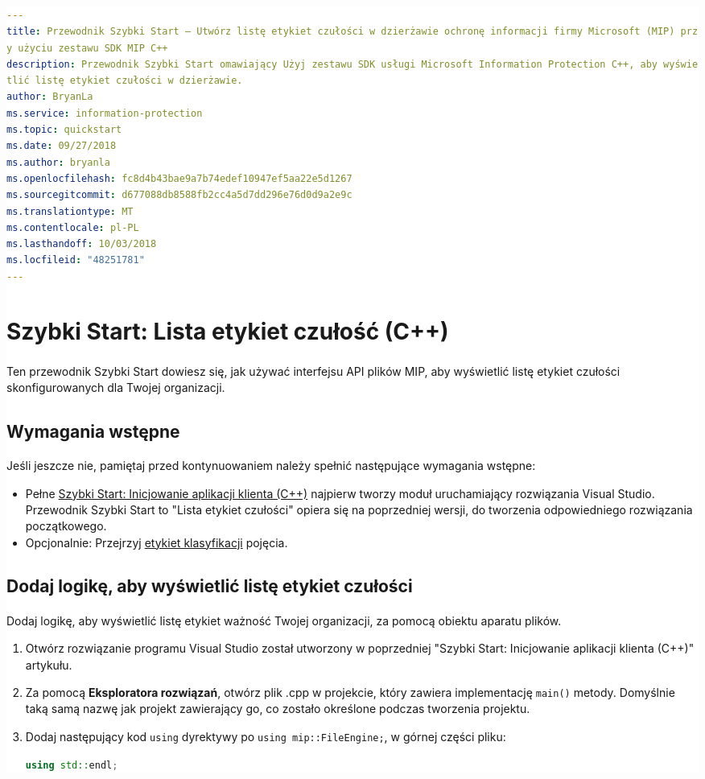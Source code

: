 ```yaml
---
title: Przewodnik Szybki Start — Utwórz listę etykiet czułości w dzierżawie ochronę informacji firmy Microsoft (MIP) przy użyciu zestawu SDK MIP C++
description: Przewodnik Szybki Start omawiający Użyj zestawu SDK usługi Microsoft Information Protection C++, aby wyświetlić listę etykiet czułości w dzierżawie.
author: BryanLa
ms.service: information-protection
ms.topic: quickstart
ms.date: 09/27/2018
ms.author: bryanla
ms.openlocfilehash: fc8d4b43bae9a7b74edef10947ef5aa22e5d1267
ms.sourcegitcommit: d677088db8588fb2cc4a5d7dd296e76d0d9a2e9c
ms.translationtype: MT
ms.contentlocale: pl-PL
ms.lasthandoff: 10/03/2018
ms.locfileid: "48251781"
---
```

# <a name="quickstart-list-sensitivity-labels-c"></a>Szybki Start: Lista etykiet czułość (C++)

Ten przewodnik Szybki Start dowiesz się, jak używać interfejsu API plików MIP, aby wyświetlić listę etykiet czułości skonfigurowanych dla Twojej organizacji.

## <a name="prerequisites"></a>Wymagania wstępne

Jeśli jeszcze nie, pamiętaj przed kontynuowaniem należy spełnić następujące wymagania wstępne:

- Pełne [Szybki Start: Inicjowanie aplikacji klienta (C++)](quick-app-initialization-cpp.md) najpierw tworzy moduł uruchamiający rozwiązania Visual Studio. Przewodnik Szybki Start to "Lista etykiet czułości" opiera się na poprzedniej wersji, do tworzenia odpowiedniego rozwiązania początkowego.
- Opcjonalnie: Przejrzyj [etykiet klasyfikacji](concept-classification-labels.md) pojęcia.

## <a name="add-logic-to-list-the-sensitivity-labels"></a>Dodaj logikę, aby wyświetlić listę etykiet czułości

Dodaj logikę, aby wyświetlić listę etykiet ważność Twojej organizacji, za pomocą obiektu aparatu plików. 

1. Otwórz rozwiązanie programu Visual Studio został utworzony w poprzedniej "Szybki Start: Inicjowanie aplikacji klienta (C++)" artykułu.

2. Za pomocą **Eksploratora rozwiązań**, otwórz plik .cpp w projekcie, który zawiera implementację `main()` metody. Domyślnie taką samą nazwę jak projekt zawierający go, co zostało określone podczas tworzenia projektu. 

3. Dodaj następujący kod `using` dyrektywy po `using mip::FileEngine;`, w górnej części pliku:

   ```cpp
   using std::endl;
   ```
